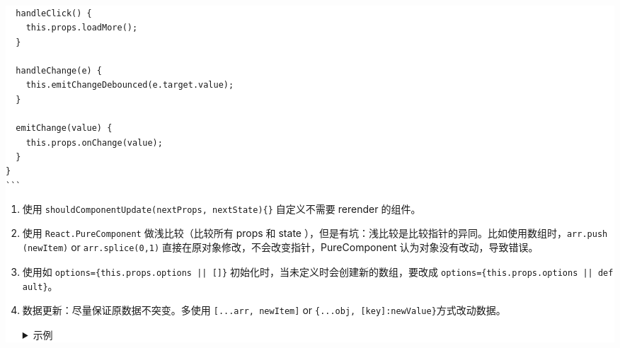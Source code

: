       handleClick() {
        this.props.loadMore();
      }

      handleChange(e) {
        this.emitChangeDebounced(e.target.value);
      }

      emitChange(value) {
        this.props.onChange(value);
      }
    }
    ```

1.  使用 `shouldComponentUpdate(nextProps, nextState){}` 自定义不需要 rerender 的组件。

1.  使用 `React.PureComponent` 做浅比较（比较所有 props 和 state ），但是有坑：浅比较是比较指针的异同。比如使用数组时，`arr.push(newItem)` or `arr.splice(0,1)` 直接在原对象修改，不会改变指针，PureComponent 认为对象没有改动，导致错误。

1.  使用如 `options={this.props.options || []}` 初始化时，当未定义时会创建新的数组，要改成 `options={this.props.options || default}`。

1.  数据更新：尽量保证原数据不突变。多使用 `[...arr, newItem]` or `{...obj, [key]:newValue}`方式改动数据。

    <details>

    <summary>示例</summary>

    ```jsx
    // 数组添加
    const arr = [...arr, newItem];

    // 数组修改
    const arr = this.state.arr.slice();
    arr[i] = 'xxx';
    this.setState({arr: arr});

    // 对象添加
    const obj = {...obj, [key]: newValue};

    // 对象修改
    const state = {
      houses: {
        gryffindor: {points: 15},
        ravenclaw: {points: 18},
      },
    };

    const key = 'ravenclaw';
    newState = {
      ...state,
      houses: {
        ...state.houses,
        [key]: {
          ...state.houses[key],
          points: state.houses[key].points + 3,
        },
      },
    };
    ```

    </details>
